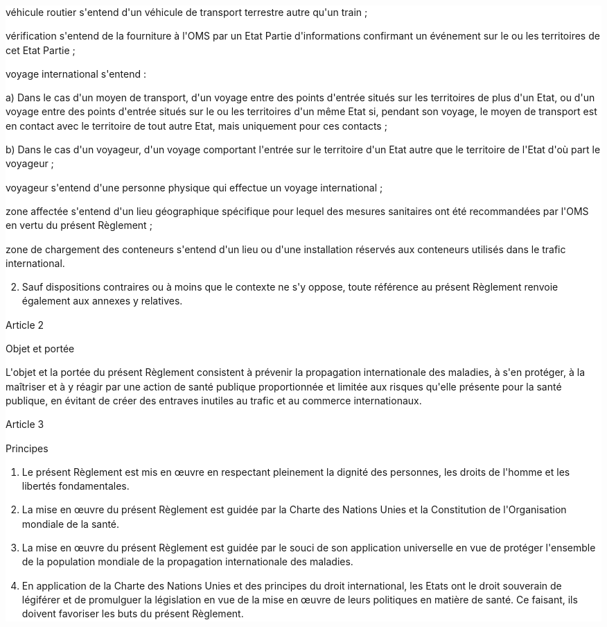 véhicule routier  s'entend d'un véhicule de transport terrestre autre qu'un train ;

vérification  s'entend de la fourniture à l'OMS par un Etat Partie d'informations confirmant un événement sur le ou les
territoires de cet Etat Partie ;

voyage international  s'entend :

a) Dans le cas d'un moyen de transport, d'un voyage entre des points d'entrée situés sur les territoires de plus d'un Etat,
ou d'un voyage entre des points d'entrée situés sur le ou les territoires d'un même Etat si, pendant son voyage, le moyen de
transport est en contact avec le territoire de tout autre Etat, mais uniquement pour ces contacts ;

b) Dans le cas d'un voyageur, d'un voyage comportant l'entrée sur le territoire d'un Etat autre que le territoire de l'Etat
d'où part le voyageur ;

voyageur  s'entend d'une personne physique qui effectue un voyage international ;

zone affectée  s'entend d'un lieu géographique spécifique pour lequel des mesures sanitaires ont été recommandées par l'OMS
en vertu du présent Règlement ;

zone de chargement des conteneurs  s'entend d'un lieu ou d'une installation réservés aux conteneurs utilisés dans le trafic
international.

2. Sauf dispositions contraires ou à moins que le contexte ne s'y oppose, toute référence au présent Règlement renvoie
également aux annexes y relatives.

Article 2

Objet et portée

L'objet et la portée du présent Règlement consistent à prévenir la propagation internationale des maladies, à s'en protéger,
à la maîtriser et à y réagir par une action de santé publique proportionnée et limitée aux risques qu'elle présente pour la
santé publique, en évitant de créer des entraves inutiles au trafic et au commerce internationaux.

Article 3

Principes

1. Le présent Règlement est mis en œuvre en respectant pleinement la dignité des personnes, les droits de l'homme et les
libertés fondamentales.

2. La mise en œuvre du présent Règlement est guidée par la Charte des Nations Unies et la Constitution de l'Organisation
mondiale de la santé.

3. La mise en œuvre du présent Règlement est guidée par le souci de son application universelle en vue de protéger l'ensemble
de la population mondiale de la propagation internationale des maladies.

4. En application de la Charte des Nations Unies et des principes du droit international, les Etats ont le droit souverain de
légiférer et de promulguer la législation en vue de la mise en œuvre de leurs politiques en matière de santé. Ce faisant, ils
doivent favoriser les buts du présent Règlement.
